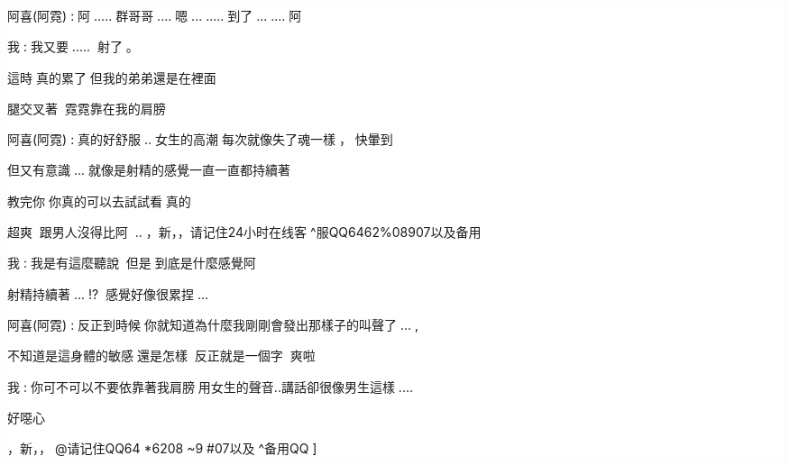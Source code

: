 



阿喜(阿霓) : 阿  ..... 群哥哥  .... 嗯  ... ..... 到了  ... .... 阿





我 : 我又要  .....  射了 。









這時 真的累了 但我的弟弟還是在裡面



腿交叉著  霓霓靠在我的肩膀





阿喜(阿霓) : 真的好舒服 .. 女生的高潮 每次就像失了魂一樣 ， 快暈到

但又有意識 ... 就像是射精的感覺一直一直都持續著







教完你 你真的可以去試試看 真的

超爽  跟男人沒得比阿  .. ，新，，请记住24小时在线客 ^服QQ6462%08907以及备用







我 : 我是有這麼聽說  但是 到底是什麼感覺阿



射精持續著 ... !?  感覺好像很累捏 ...







阿喜(阿霓) : 反正到時候 你就知道為什麼我剛剛會發出那樣子的叫聲了 ... ,





不知道是這身體的敏感 還是怎樣  反正就是一個字  爽啦





我 : 你可不可以不要依靠著我肩膀 用女生的聲音..講話卻很像男生這樣  ....

好噁心



，新，， @请记住QQ64 *6208 ~9 #07以及 ^备用QQ ]
